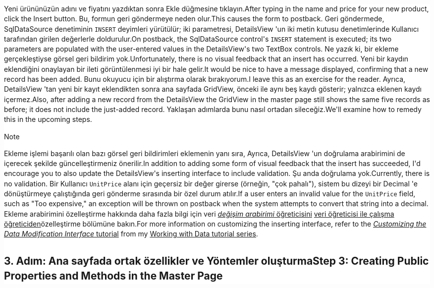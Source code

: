 <span data-ttu-id="a4bd5-202">Yeni ürününüzün adını ve fiyatını yazdıktan sonra Ekle düğmesine tıklayın.</span><span class="sxs-lookup"><span data-stu-id="a4bd5-202">After typing in the name and price for your new product, click the Insert button.</span></span> <span data-ttu-id="a4bd5-203">Bu, formun geri göndermeye neden olur.</span><span class="sxs-lookup"><span data-stu-id="a4bd5-203">This causes the form to postback.</span></span> <span data-ttu-id="a4bd5-204">Geri göndermede, SqlDataSource denetiminin `INSERT` deyimleri yürütülür; iki parametresi, DetailsView 'un iki metin kutusu denetimlerinde Kullanıcı tarafından girilen değerlerle doldurulur.</span><span class="sxs-lookup"><span data-stu-id="a4bd5-204">On postback, the SqlDataSource control's `INSERT` statement is executed; its two parameters are populated with the user-entered values in the DetailsView's two TextBox controls.</span></span> <span data-ttu-id="a4bd5-205">Ne yazık ki, bir ekleme gerçekleştiyse görsel geri bildirim yok.</span><span class="sxs-lookup"><span data-stu-id="a4bd5-205">Unfortunately, there is no visual feedback that an insert has occurred.</span></span> <span data-ttu-id="a4bd5-206">Yeni bir kaydın eklendiğini onaylayan bir ileti görüntülenmesi iyi bir hale gelir.</span><span class="sxs-lookup"><span data-stu-id="a4bd5-206">It would be nice to have a message displayed, confirming that a new record has been added.</span></span> <span data-ttu-id="a4bd5-207">Bunu okuyucu için bir alıştırma olarak bırakıyorum.</span><span class="sxs-lookup"><span data-stu-id="a4bd5-207">I leave this as an exercise for the reader.</span></span> <span data-ttu-id="a4bd5-208">Ayrıca, DetailsView 'tan yeni bir kayıt eklendikten sonra ana sayfada GridView, önceki ile aynı beş kaydı gösterir; yalnızca eklenen kaydı içermez.</span><span class="sxs-lookup"><span data-stu-id="a4bd5-208">Also, after adding a new record from the DetailsView the GridView in the master page still shows the same five records as before; it does not include the just-added record.</span></span> <span data-ttu-id="a4bd5-209">Yaklaşan adımlarda bunu nasıl ortadan sileceğiz.</span><span class="sxs-lookup"><span data-stu-id="a4bd5-209">We'll examine how to remedy this in the upcoming steps.</span></span>

> [!NOTE]
> <span data-ttu-id="a4bd5-210">Ekleme işlemi başarılı olan bazı görsel geri bildirimleri eklemenin yanı sıra, Ayrıca, DetailsView 'un doğrulama arabirimini de içerecek şekilde güncelleştirmeniz önerilir.</span><span class="sxs-lookup"><span data-stu-id="a4bd5-210">In addition to adding some form of visual feedback that the insert has succeeded, I'd encourage you to also update the DetailsView's inserting interface to include validation.</span></span> <span data-ttu-id="a4bd5-211">Şu anda doğrulama yok.</span><span class="sxs-lookup"><span data-stu-id="a4bd5-211">Currently, there is no validation.</span></span> <span data-ttu-id="a4bd5-212">Bir Kullanıcı `UnitPrice` alanı için geçersiz bir değer girerse (örneğin, "çok pahalı"), sistem bu dizeyi bir Decimal 'e dönüştürmeye çalıştığında geri gönderme sırasında bir özel durum atılır.</span><span class="sxs-lookup"><span data-stu-id="a4bd5-212">If a user enters an invalid value for the `UnitPrice` field, such as "Too expensive," an exception will be thrown on postback when the system attempts to convert that string into a decimal.</span></span> <span data-ttu-id="a4bd5-213">Ekleme arabirimini özelleştirme hakkında daha fazla bilgi için veri [ *değişim arabirimi* öğreticisini](../../data-access/editing-inserting-and-deleting-data/customizing-the-data-modification-interface-cs.md) [veri öğreticisi ile çalışma öğreticiden](../../data-access/index.md)özelleştirme bölümüne bakın.</span><span class="sxs-lookup"><span data-stu-id="a4bd5-213">For more information on customizing the inserting interface, refer to the [*Customizing the Data Modification Interface* tutorial](../../data-access/editing-inserting-and-deleting-data/customizing-the-data-modification-interface-cs.md) from my [Working with Data tutorial series](../../data-access/index.md).</span></span>

## <a name="step-3-creating-public-properties-and-methods-in-the-master-page"></a><span data-ttu-id="a4bd5-214">3\. Adım: Ana sayfada ortak özellikler ve Yöntemler oluşturma</span><span class="sxs-lookup"><span data-stu-id="a4bd5-214">Step 3: Creating Public Properties and Methods in the Master Page</span></span>
